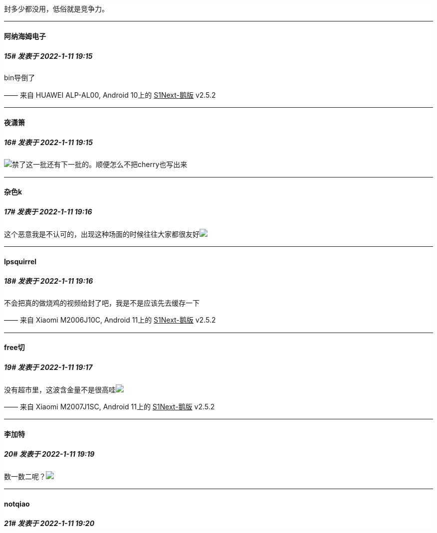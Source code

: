 封多少都没用，低俗就是竞争力。

*****

####  阿纳海姆电子  
##### 15#       发表于 2022-1-11 19:15

bin导倒了

—— 来自 HUAWEI ALP-AL00, Android 10上的 [S1Next-鹅版](https://github.com/ykrank/S1-Next/releases) v2.5.2

*****

####  夜潇箫  
##### 16#       发表于 2022-1-11 19:15

<img src="https://static.saraba1st.com/image/smiley/face2017/067.png" referrerpolicy="no-referrer">禁了这一批还有下一批的。顺便怎么不把cherry也写出来

*****

####  杂色k  
##### 17#       发表于 2022-1-11 19:16

这个恶意我是不认可的，出现这种场面的时候往往大家都很友好<img src="https://static.saraba1st.com/image/smiley/face2017/037.png" referrerpolicy="no-referrer">

*****

####  lpsquirrel  
##### 18#       发表于 2022-1-11 19:16

不会把真的做烧鸡的视频给封了吧，我是不是应该先去缓存一下

—— 来自 Xiaomi M2006J10C, Android 11上的 [S1Next-鹅版](https://github.com/ykrank/S1-Next/releases) v2.5.2

*****

####  free切  
##### 19#       发表于 2022-1-11 19:17

没有超市里，这波含金量不是很高哇<img src="https://static.saraba1st.com/image/smiley/face2017/065.png" referrerpolicy="no-referrer">

—— 来自 Xiaomi M2007J1SC, Android 11上的 [S1Next-鹅版](https://github.com/ykrank/S1-Next/releases) v2.5.2

*****

####  李加特  
##### 20#       发表于 2022-1-11 19:19

数一数二呢？<img src="https://static.saraba1st.com/image/smiley/face2017/067.png" referrerpolicy="no-referrer">

*****

####  notqiao  
##### 21#       发表于 2022-1-11 19:20
